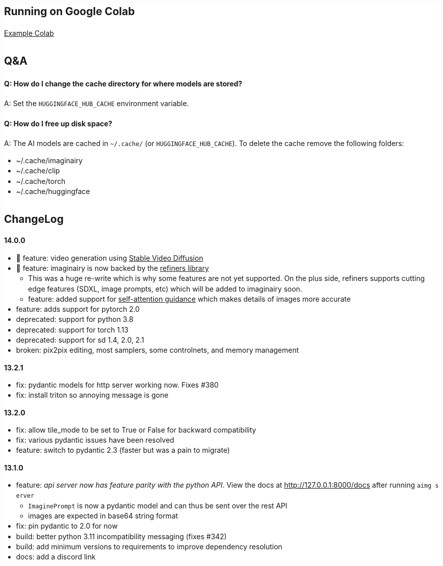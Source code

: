 ## Running on Google Colab
[Example Colab](https://colab.research.google.com/drive/1rOvQNs0Cmn_yU1bKWjCOHzGVDgZkaTtO?usp=sharing)

## Q&A

#### Q: How do I change the cache directory for where models are stored?

A: Set the `HUGGINGFACE_HUB_CACHE` environment variable. 

#### Q: How do I free up disk space?

A: The AI models are cached in `~/.cache/` (or `HUGGINGFACE_HUB_CACHE`). To delete the cache remove the following folders:
 - ~/.cache/imaginairy
 - ~/.cache/clip
 - ~/.cache/torch
 - ~/.cache/huggingface


## ChangeLog

**14.0.0**
- 🎉 feature: video generation using [Stable Video Diffusion](https://github.com/Stability-AI/generative-models)
- 🎉 feature: imaginairy is now backed by the [refiners library](https://github.com/finegrain-ai/refiners)
  - This was a huge re-write which is why some features are not yet supported.  On the plus side, refiners supports
cutting edge features (SDXL, image prompts, etc) which will be added to imaginairy soon.
  - feature: added support for [self-attention guidance](https://github.com/SusungHong/Self-Attention-Guidance) which makes details of images more accurate
- feature: adds support for pytorch 2.0
- deprecated: support for python 3.8
- deprecated: support for torch 1.13
- deprecated: support for sd 1.4, 2.0, 2.1
- broken: pix2pix editing, most samplers, some controlnets, and memory management

**13.2.1**
- fix: pydantic models for http server working now. Fixes #380
- fix: install triton so annoying message is gone

**13.2.0**
- fix: allow tile_mode to be set to True or False for backward compatibility
- fix: various pydantic issues have been resolved
- feature: switch to pydantic 2.3 (faster but was a pain to migrate)

**13.1.0**
- feature: *api server now has feature parity with the python API*. View the docs at http://127.0.0.1:8000/docs after running `aimg server`
  - `ImaginePrompt` is now a pydantic model and can thus be sent over the rest API
  - images are expected in base64 string format
- fix: pin pydantic to 2.0 for now
- build: better python 3.11 incompatibility messaging (fixes #342)
- build: add minimum versions to requirements to improve dependency resolution
- docs: add a discord link
